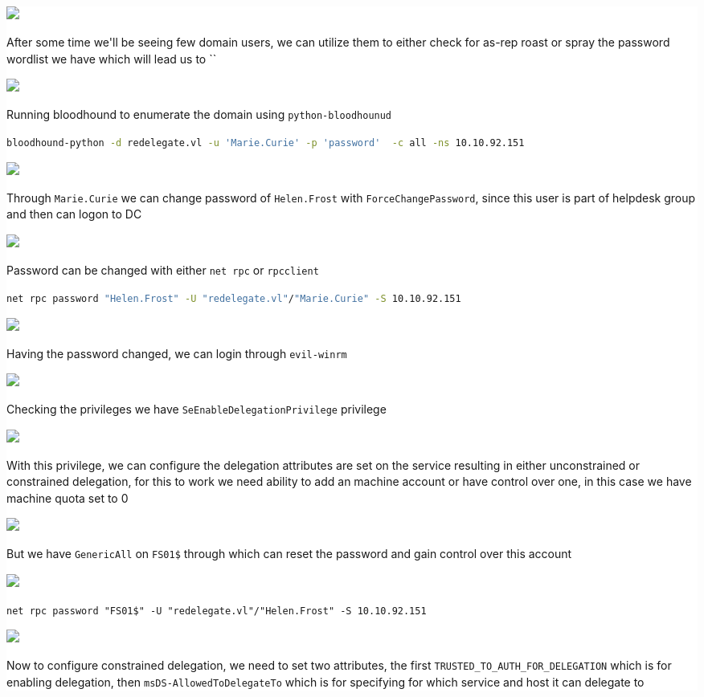 <img src="https://i.imgur.com/vGmXpUx.png"/>

After some time we'll be seeing few domain users, we can utilize them to either check for as-rep roast or spray the password wordlist we have which will lead us to ``

<img src="https://i.imgur.com/YmtFlvf.png"/>

Running bloodhound to enumerate the domain using `python-bloodhounud`

```bash
bloodhound-python -d redelegate.vl -u 'Marie.Curie' -p 'password'  -c all -ns 10.10.92.151
```

<img src="https://i.imgur.com/OAikRSO.png"/>

Through `Marie.Curie` we can change password of `Helen.Frost` with `ForceChangePassword`, since this user is part of helpdesk group and then can logon to DC

<img src="https://i.imgur.com/ZtyZwRW.png"/>

Password can be changed with either `net rpc` or `rpcclient`

```bash
net rpc password "Helen.Frost" -U "redelegate.vl"/"Marie.Curie" -S 10.10.92.151
```

<img src="https://i.imgur.com/Bbmm15I.png"/>

Having the password changed, we can login through `evil-winrm`

<img src="https://i.imgur.com/lokbeev.png"/>

Checking the privileges we have `SeEnableDelegationPrivilege` privilege 

<img src="https://i.imgur.com/lCAmbqU.png"/>

With this privilege, we can configure the delegation attributes are set on the service resulting in either unconstrained or constrained delegation, for this to work we need ability to add an machine account or have control over one, in this case we have machine quota set to 0

<img src="https://i.imgur.com/CiVlWKb.png"/>

But we have `GenericAll` on `FS01$` through which can reset the password and gain control over this account

<img src="https://i.imgur.com/xJ5WPnJ.png"/>

```
net rpc password "FS01$" -U "redelegate.vl"/"Helen.Frost" -S 10.10.92.151
```

<img src="https://i.imgur.com/BLGa7r9.png"/>

Now to configure constrained delegation, we need to set two attributes, the first `TRUSTED_TO_AUTH_FOR_DELEGATION` which is for enabling delegation, then `msDS-AllowedToDelegateTo`  which is for specifying for which service and host it can delegate to
